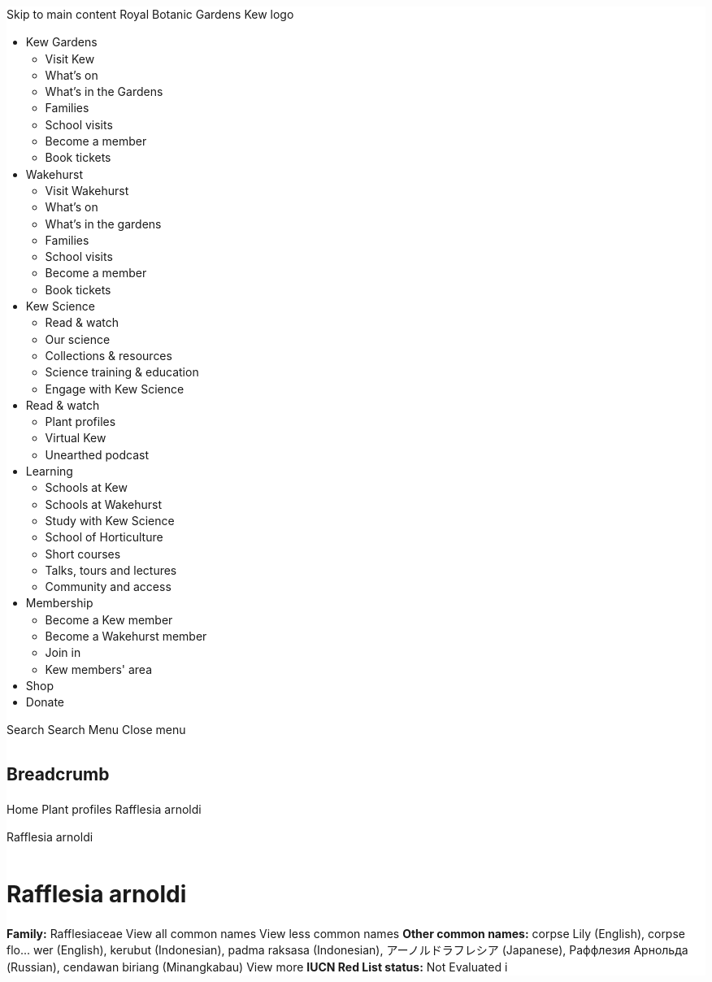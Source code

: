  Skip to main content 
 Royal Botanic Gardens Kew logo 
  * Kew Gardens
    * Visit Kew
    * What’s on
    * What’s in the Gardens
    * Families
    * School visits
    * Become a member
    * Book tickets
  * Wakehurst
    * Visit Wakehurst
    * What’s on
    * What’s in the gardens
    * Families
    * School visits
    * Become a member
    * Book tickets
  * Kew Science
    * Read & watch
    * Our science
    * Collections & resources
    * Science training & education
    * Engage with Kew Science
  * Read & watch
    * Plant profiles
    * Virtual Kew
    * Unearthed podcast
  * Learning
    * Schools at Kew
    * Schools at Wakehurst
    * Study with Kew Science
    * School of Horticulture
    * Short courses
    * Talks, tours and lectures
    * Community and access
  * Membership
    * Become a Kew member
    * Become a Wakehurst member
    * Join in
    * Kew members' area
  * Shop
  * Donate


Search Search
Menu Close menu
## Breadcrumb
Home Plant profiles Rafflesia arnoldi

Rafflesia arnoldi 
# Rafflesia arnoldi
**Family:** Rafflesiaceae 
View all common names
View less common names
**Other common names:** corpse Lily (English), corpse flo... wer (English), kerubut (Indonesian), padma raksasa (Indonesian), アーノルドラフレシア (Japanese), Раффлезия Арнольда (Russian), cendawan biriang (Minangkabau)
View more
**IUCN Red List status:** Not Evaluated 
i